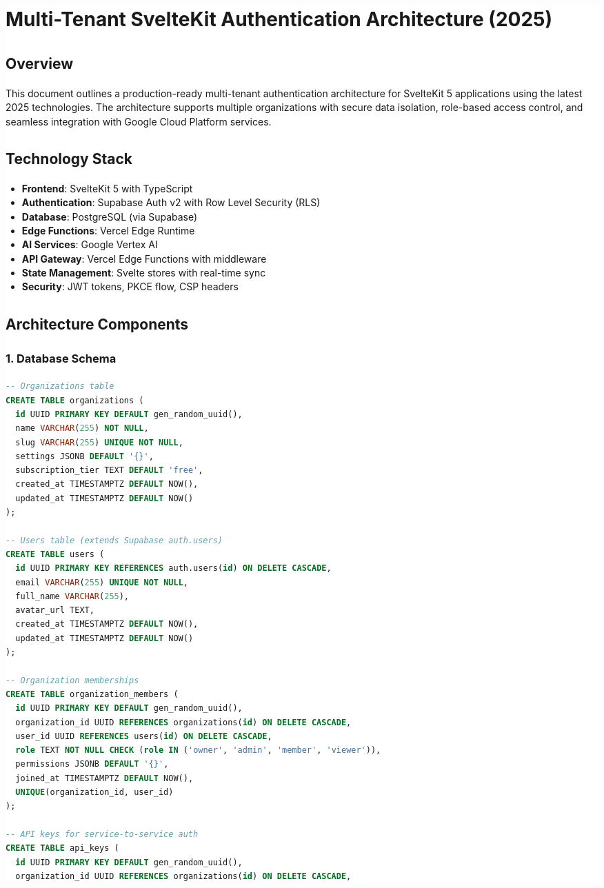 # Multi-Tenant SvelteKit Authentication Architecture (2025)

## Overview

This document outlines a production-ready multi-tenant authentication architecture for SvelteKit 5 applications using the latest 2025 technologies. The architecture supports multiple organizations with secure data isolation, role-based access control, and seamless integration with Google Cloud Platform services.

## Technology Stack

- **Frontend**: SvelteKit 5 with TypeScript
- **Authentication**: Supabase Auth v2 with Row Level Security (RLS)
- **Database**: PostgreSQL (via Supabase)
- **Edge Functions**: Vercel Edge Runtime
- **AI Services**: Google Vertex AI
- **API Gateway**: Vercel Edge Functions with middleware
- **State Management**: Svelte stores with real-time sync
- **Security**: JWT tokens, PKCE flow, CSP headers

## Architecture Components

### 1. Database Schema

```sql
-- Organizations table
CREATE TABLE organizations (
  id UUID PRIMARY KEY DEFAULT gen_random_uuid(),
  name VARCHAR(255) NOT NULL,
  slug VARCHAR(255) UNIQUE NOT NULL,
  settings JSONB DEFAULT '{}',
  subscription_tier TEXT DEFAULT 'free',
  created_at TIMESTAMPTZ DEFAULT NOW(),
  updated_at TIMESTAMPTZ DEFAULT NOW()
);

-- Users table (extends Supabase auth.users)
CREATE TABLE users (
  id UUID PRIMARY KEY REFERENCES auth.users(id) ON DELETE CASCADE,
  email VARCHAR(255) UNIQUE NOT NULL,
  full_name VARCHAR(255),
  avatar_url TEXT,
  created_at TIMESTAMPTZ DEFAULT NOW(),
  updated_at TIMESTAMPTZ DEFAULT NOW()
);

-- Organization memberships
CREATE TABLE organization_members (
  id UUID PRIMARY KEY DEFAULT gen_random_uuid(),
  organization_id UUID REFERENCES organizations(id) ON DELETE CASCADE,
  user_id UUID REFERENCES users(id) ON DELETE CASCADE,
  role TEXT NOT NULL CHECK (role IN ('owner', 'admin', 'member', 'viewer')),
  permissions JSONB DEFAULT '{}',
  joined_at TIMESTAMPTZ DEFAULT NOW(),
  UNIQUE(organization_id, user_id)
);

-- API keys for service-to-service auth
CREATE TABLE api_keys (
  id UUID PRIMARY KEY DEFAULT gen_random_uuid(),
  organization_id UUID REFERENCES organizations(id) ON DELETE CASCADE,
```